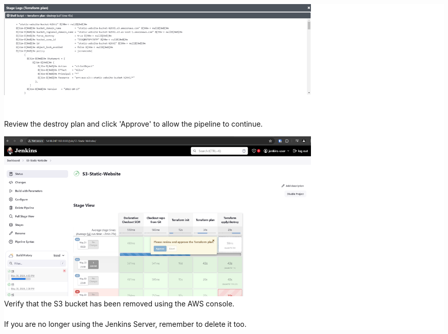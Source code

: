 <img src="images/20_jenkins_destroy_plan.png" alt="image" style="width:600px;"/>

Review the destroy plan and click 'Approve' to allow the pipeline to continue.

<img src="images/21_jenkins_destroy_review.png" alt="image" style="width:600px;"/>

<br>
Verify that the S3 bucket has been removed using the AWS console.
<br><br>
If you are no longer using the Jenkins Server, remember to delete it too.